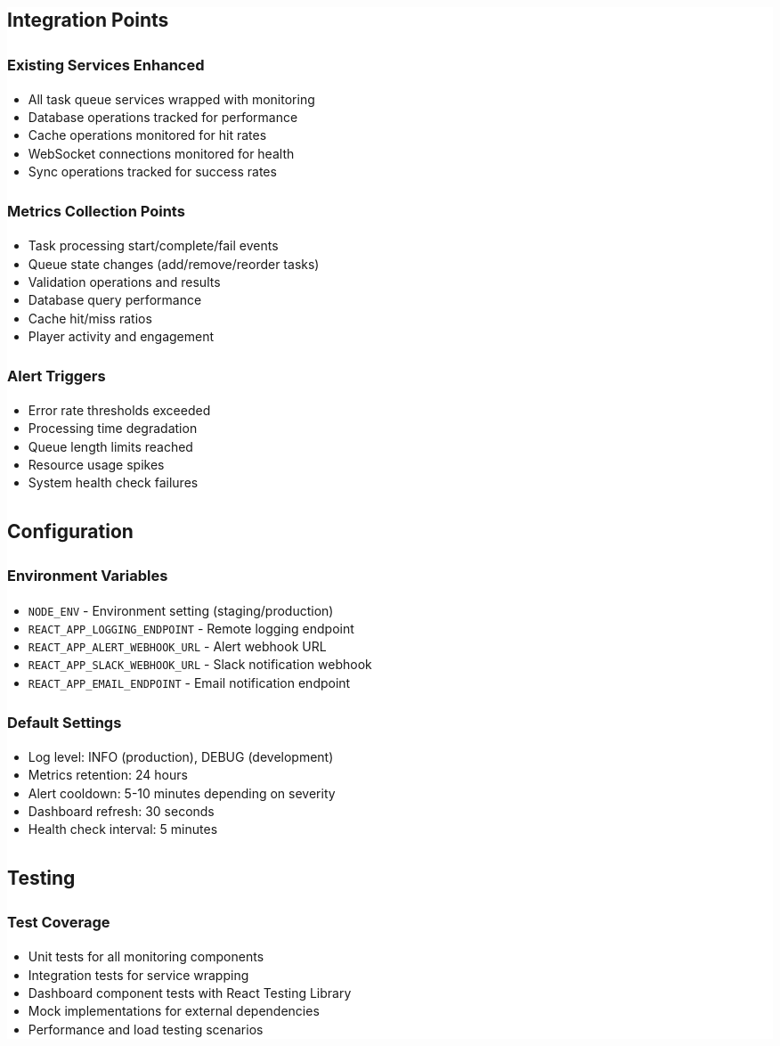 ## Integration Points

### Existing Services Enhanced
- All task queue services wrapped with monitoring
- Database operations tracked for performance
- Cache operations monitored for hit rates
- WebSocket connections monitored for health
- Sync operations tracked for success rates

### Metrics Collection Points
- Task processing start/complete/fail events
- Queue state changes (add/remove/reorder tasks)
- Validation operations and results
- Database query performance
- Cache hit/miss ratios
- Player activity and engagement

### Alert Triggers
- Error rate thresholds exceeded
- Processing time degradation
- Queue length limits reached
- Resource usage spikes
- System health check failures

## Configuration

### Environment Variables
- `NODE_ENV` - Environment setting (staging/production)
- `REACT_APP_LOGGING_ENDPOINT` - Remote logging endpoint
- `REACT_APP_ALERT_WEBHOOK_URL` - Alert webhook URL
- `REACT_APP_SLACK_WEBHOOK_URL` - Slack notification webhook
- `REACT_APP_EMAIL_ENDPOINT` - Email notification endpoint

### Default Settings
- Log level: INFO (production), DEBUG (development)
- Metrics retention: 24 hours
- Alert cooldown: 5-10 minutes depending on severity
- Dashboard refresh: 30 seconds
- Health check interval: 5 minutes

## Testing

### Test Coverage
- Unit tests for all monitoring components
- Integration tests for service wrapping
- Dashboard component tests with React Testing Library
- Mock implementations for external dependencies
- Performance and load testing scenarios
